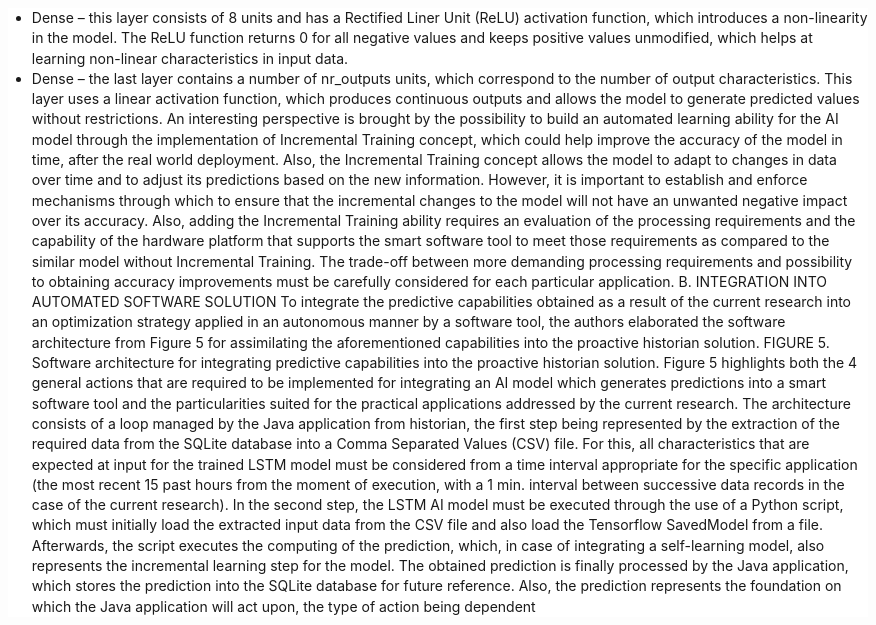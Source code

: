 - Dense – this layer consists of 8 units and has a Rectified
Liner Unit (ReLU) activation function, which introduces a
non-linearity in the model. The ReLU function returns 0 for
all negative values and keeps positive values unmodified,
which helps at learning non-linear characteristics in input
data.
- Dense – the last layer contains a number of nr_outputs
units, which correspond to the number of output characteristics. This layer uses a linear activation function, which
produces continuous outputs and allows the model to generate
predicted values without restrictions.
An interesting perspective is brought by the possibility to
build an automated learning ability for the AI model through
the implementation of Incremental Training concept, which
could help improve the accuracy of the model in time, after
the real world deployment. Also, the Incremental Training
concept allows the model to adapt to changes in data over time
and to adjust its predictions based on the new information.
However, it is important to establish and enforce mechanisms
through which to ensure that the incremental changes to
the model will not have an unwanted negative impact over
its accuracy. Also, adding the Incremental Training ability
requires an evaluation of the processing requirements and the
capability of the hardware platform that supports the smart
software tool to meet those requirements as compared to the
similar model without Incremental Training. The trade-off
between more demanding processing requirements and possibility to obtaining accuracy improvements must be carefully
considered for each particular application.
B. INTEGRATION INTO AUTOMATED SOFTWARE
SOLUTION
To integrate the predictive capabilities obtained as a result of
the current research into an optimization strategy applied in
an autonomous manner by a software tool, the authors elaborated the software architecture from Figure 5 for assimilating
the aforementioned capabilities into the proactive historian
solution.
FIGURE 5. Software architecture for integrating predictive capabilities
into the proactive historian solution.
Figure 5 highlights both the 4 general actions that are
required to be implemented for integrating an AI model
which generates predictions into a smart software tool and the
particularities suited for the practical applications addressed
by the current research.
The architecture consists of a loop managed by the Java
application from historian, the first step being represented by
the extraction of the required data from the SQLite database
into a Comma Separated Values (CSV) file. For this, all
characteristics that are expected at input for the trained LSTM
model must be considered from a time interval appropriate
for the specific application (the most recent 15 past hours
from the moment of execution, with a 1 min. interval between
successive data records in the case of the current research).
In the second step, the LSTM AI model must be executed
through the use of a Python script, which must initially load
the extracted input data from the CSV file and also load the
Tensorflow SavedModel from a file. Afterwards, the script
executes the computing of the prediction, which, in case of
integrating a self-learning model, also represents the incremental learning step for the model. The obtained prediction
is finally processed by the Java application, which stores the
prediction into the SQLite database for future reference. Also,
the prediction represents the foundation on which the Java
application will act upon, the type of action being dependent
